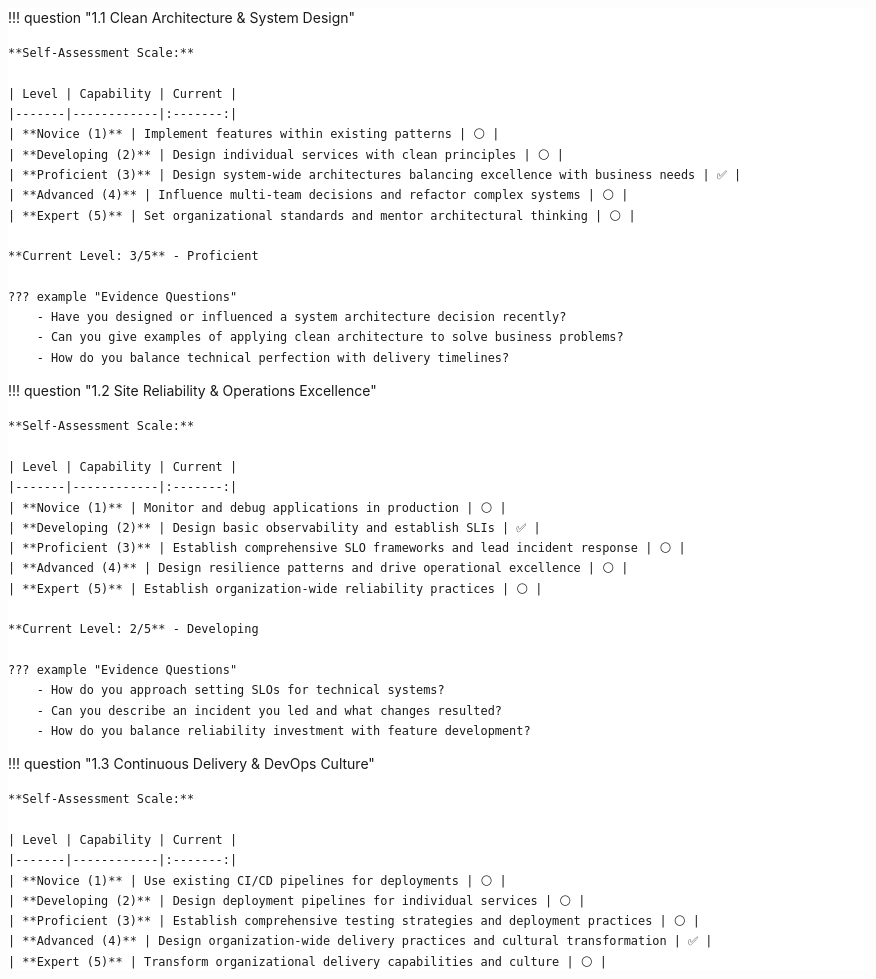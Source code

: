 !!! question "1.1 Clean Architecture & System Design"

    **Self-Assessment Scale:**

    | Level | Capability | Current |
    |-------|------------|:-------:|
    | **Novice (1)** | Implement features within existing patterns | ⚪ |
    | **Developing (2)** | Design individual services with clean principles | ⚪ |
    | **Proficient (3)** | Design system-wide architectures balancing excellence with business needs | ✅ |
    | **Advanced (4)** | Influence multi-team decisions and refactor complex systems | ⚪ |
    | **Expert (5)** | Set organizational standards and mentor architectural thinking | ⚪ |

    **Current Level: 3/5** - Proficient

    ??? example "Evidence Questions"
        - Have you designed or influenced a system architecture decision recently?
        - Can you give examples of applying clean architecture to solve business problems?
        - How do you balance technical perfection with delivery timelines?

!!! question "1.2 Site Reliability & Operations Excellence"

    **Self-Assessment Scale:**

    | Level | Capability | Current |
    |-------|------------|:-------:|
    | **Novice (1)** | Monitor and debug applications in production | ⚪ |
    | **Developing (2)** | Design basic observability and establish SLIs | ✅ |
    | **Proficient (3)** | Establish comprehensive SLO frameworks and lead incident response | ⚪ |
    | **Advanced (4)** | Design resilience patterns and drive operational excellence | ⚪ |
    | **Expert (5)** | Establish organization-wide reliability practices | ⚪ |

    **Current Level: 2/5** - Developing

    ??? example "Evidence Questions"
        - How do you approach setting SLOs for technical systems?
        - Can you describe an incident you led and what changes resulted?
        - How do you balance reliability investment with feature development?

!!! question "1.3 Continuous Delivery & DevOps Culture"

    **Self-Assessment Scale:**

    | Level | Capability | Current |
    |-------|------------|:-------:|
    | **Novice (1)** | Use existing CI/CD pipelines for deployments | ⚪ |
    | **Developing (2)** | Design deployment pipelines for individual services | ⚪ |
    | **Proficient (3)** | Establish comprehensive testing strategies and deployment practices | ⚪ |
    | **Advanced (4)** | Design organization-wide delivery practices and cultural transformation | ✅ |
    | **Expert (5)** | Transform organizational delivery capabilities and culture | ⚪ |
